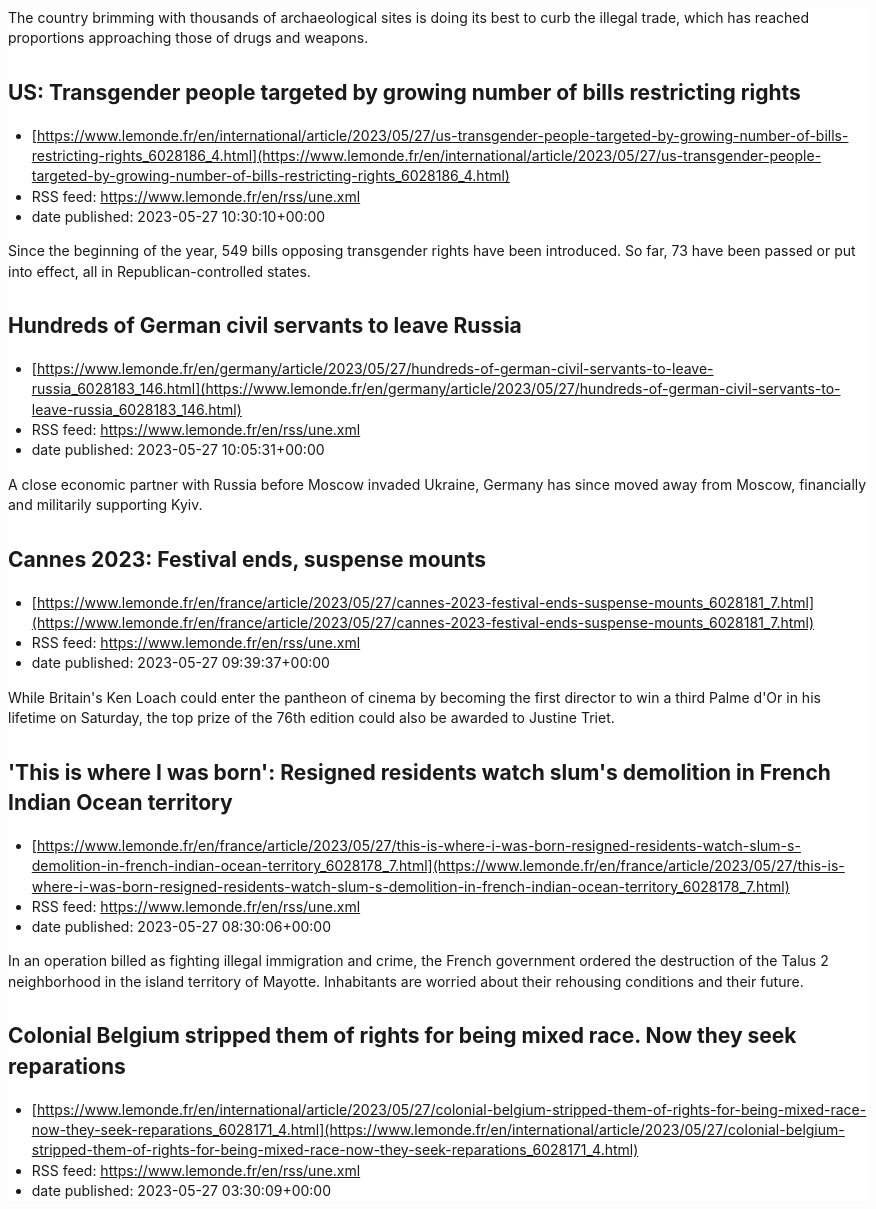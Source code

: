 The country brimming with thousands of archaeological sites is doing its best to curb the illegal trade, which has reached proportions approaching those of drugs and weapons.

## US: Transgender people targeted by growing number of bills restricting rights
 - [https://www.lemonde.fr/en/international/article/2023/05/27/us-transgender-people-targeted-by-growing-number-of-bills-restricting-rights_6028186_4.html](https://www.lemonde.fr/en/international/article/2023/05/27/us-transgender-people-targeted-by-growing-number-of-bills-restricting-rights_6028186_4.html)
 - RSS feed: https://www.lemonde.fr/en/rss/une.xml
 - date published: 2023-05-27 10:30:10+00:00

Since the beginning of the year, 549 bills opposing transgender rights have been introduced. So far, 73 have been passed or put into effect, all in Republican-controlled states.

## Hundreds of German civil servants to leave Russia
 - [https://www.lemonde.fr/en/germany/article/2023/05/27/hundreds-of-german-civil-servants-to-leave-russia_6028183_146.html](https://www.lemonde.fr/en/germany/article/2023/05/27/hundreds-of-german-civil-servants-to-leave-russia_6028183_146.html)
 - RSS feed: https://www.lemonde.fr/en/rss/une.xml
 - date published: 2023-05-27 10:05:31+00:00

A close economic partner with Russia before Moscow invaded Ukraine, Germany has since moved away from Moscow, financially and militarily supporting Kyiv.

## Cannes 2023: Festival ends, suspense mounts
 - [https://www.lemonde.fr/en/france/article/2023/05/27/cannes-2023-festival-ends-suspense-mounts_6028181_7.html](https://www.lemonde.fr/en/france/article/2023/05/27/cannes-2023-festival-ends-suspense-mounts_6028181_7.html)
 - RSS feed: https://www.lemonde.fr/en/rss/une.xml
 - date published: 2023-05-27 09:39:37+00:00

While Britain's Ken Loach could enter the pantheon of cinema by becoming the first director to win a third Palme d'Or in his lifetime on Saturday, the top prize of the 76th edition could also be awarded to Justine Triet.

## 'This is where I was born': Resigned residents watch slum's demolition in French Indian Ocean territory
 - [https://www.lemonde.fr/en/france/article/2023/05/27/this-is-where-i-was-born-resigned-residents-watch-slum-s-demolition-in-french-indian-ocean-territory_6028178_7.html](https://www.lemonde.fr/en/france/article/2023/05/27/this-is-where-i-was-born-resigned-residents-watch-slum-s-demolition-in-french-indian-ocean-territory_6028178_7.html)
 - RSS feed: https://www.lemonde.fr/en/rss/une.xml
 - date published: 2023-05-27 08:30:06+00:00

In an operation billed as fighting illegal immigration and crime, the French government ordered the destruction of the Talus 2 neighborhood in the island territory of Mayotte. Inhabitants are worried about their rehousing conditions and their future.

## Colonial Belgium stripped them of rights for being mixed race. Now they seek reparations
 - [https://www.lemonde.fr/en/international/article/2023/05/27/colonial-belgium-stripped-them-of-rights-for-being-mixed-race-now-they-seek-reparations_6028171_4.html](https://www.lemonde.fr/en/international/article/2023/05/27/colonial-belgium-stripped-them-of-rights-for-being-mixed-race-now-they-seek-reparations_6028171_4.html)
 - RSS feed: https://www.lemonde.fr/en/rss/une.xml
 - date published: 2023-05-27 03:30:09+00:00
